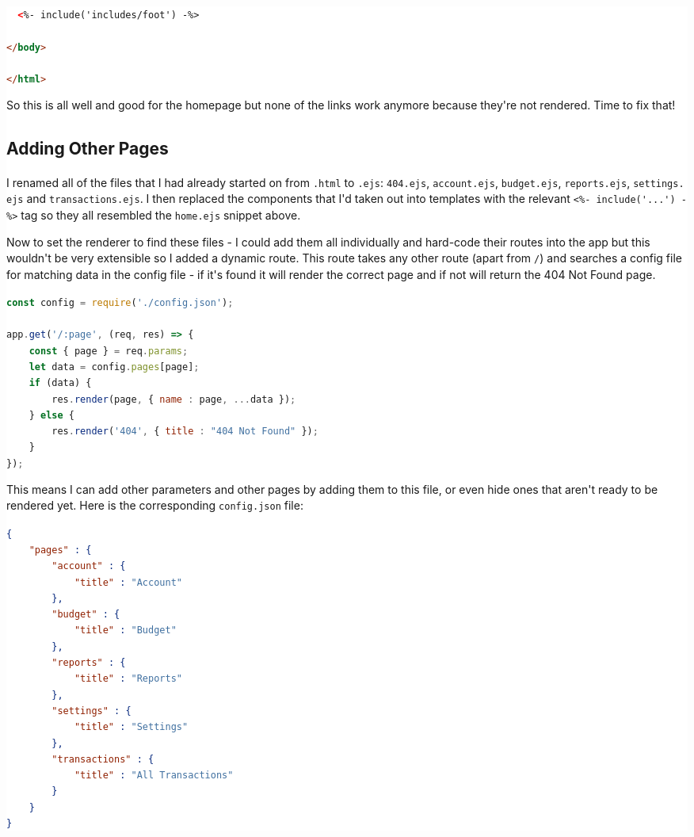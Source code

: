 ```html
  <%- include('includes/foot') -%>

</body>

</html>
```

So this is all well and good for the homepage but none of the links work anymore because they're not rendered. Time to fix that!

## Adding Other Pages

I renamed all of the files that I had already started on from `.html` to `.ejs`: `404.ejs`, `account.ejs`, `budget.ejs`, `reports.ejs`, `settings.ejs` and `transactions.ejs`. I then replaced the components that I'd taken out into templates with the relevant `<%- include('...') -%>` tag so they all resembled the `home.ejs` snippet above.

Now to set the renderer to find these files - I could add them all individually and hard-code their routes into the app but this wouldn't be very extensible so I added a dynamic route. This route takes any other route (apart from `/`) and searches a config file for matching data in the config file - if it's found it will render the correct page and if not will return the 404 Not Found page.

```js
const config = require('./config.json');

app.get('/:page', (req, res) => {
    const { page } = req.params;
    let data = config.pages[page];
    if (data) {
        res.render(page, { name : page, ...data });
    } else {
        res.render('404', { title : "404 Not Found" });
    }
});
```

This means I can add other parameters and other pages by adding them to this file, or even hide ones that aren't ready to be rendered yet. Here is the corresponding `config.json` file:

```json
{
    "pages" : {
        "account" : {
            "title" : "Account"
        },
        "budget" : {
            "title" : "Budget"
        },
        "reports" : {
            "title" : "Reports"
        },
        "settings" : {
            "title" : "Settings"
        },
        "transactions" : {
            "title" : "All Transactions"
        }
    }
}
```


[ejs]: https://ejs.co/
[sb-admin-2]: https://startbootstrap.com/themes/sb-admin-2/ 